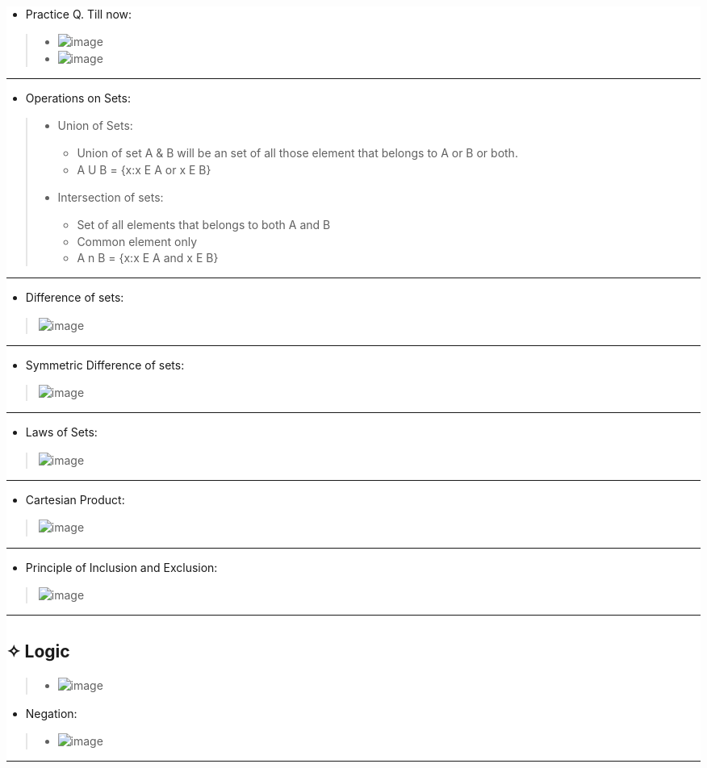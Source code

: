 * Practice Q. Till now:
> * ![image](https://user-images.githubusercontent.com/68887544/115840572-75b7c100-a439-11eb-8070-77ba56f63718.png)
> * ![image](https://user-images.githubusercontent.com/68887544/115840968-e9f26480-a439-11eb-9d34-77a458e0ba6b.png)

---
* Operations on Sets:
> * Union of Sets:
>   * Union of set A & B will be an set of all those element that belongs to A or B or both.
>   * A U B = {x:x E A or x E B}
>
> * Intersection of sets:
>   * Set of all elements that belongs to both A and B 
>   * Common element only
>   * A n B = {x:x E A and x E B}

---

* Difference of sets: 
> ![image](https://user-images.githubusercontent.com/68887544/115841658-a4826700-a43a-11eb-9968-fac20edbde3f.png)

---
* Symmetric Difference of sets:
>  ![image](https://user-images.githubusercontent.com/68887544/115842108-21154580-a43b-11eb-86da-112455571842.png)

---
* Laws of Sets:
>  ![image](https://user-images.githubusercontent.com/68887544/115842423-6fc2df80-a43b-11eb-8586-a61d9008579a.png)
>  
---

* Cartesian Product:
> ![image](https://user-images.githubusercontent.com/68887544/115842946-f5468f80-a43b-11eb-9481-52edfa358bad.png)

---
* Principle of Inclusion and Exclusion:
> ![image](https://user-images.githubusercontent.com/68887544/115843713-c0870800-a43c-11eb-8c5f-331a787c8008.png)

---

## &#10023; Logic

> * ![image](https://user-images.githubusercontent.com/68887544/116842353-ec9f4780-abf9-11eb-8ad1-394247014252.png)

* Negation:
> * ![image](https://user-images.githubusercontent.com/68887544/116842405-16f10500-abfa-11eb-9d4a-0a0716d3c786.png)
> 

---